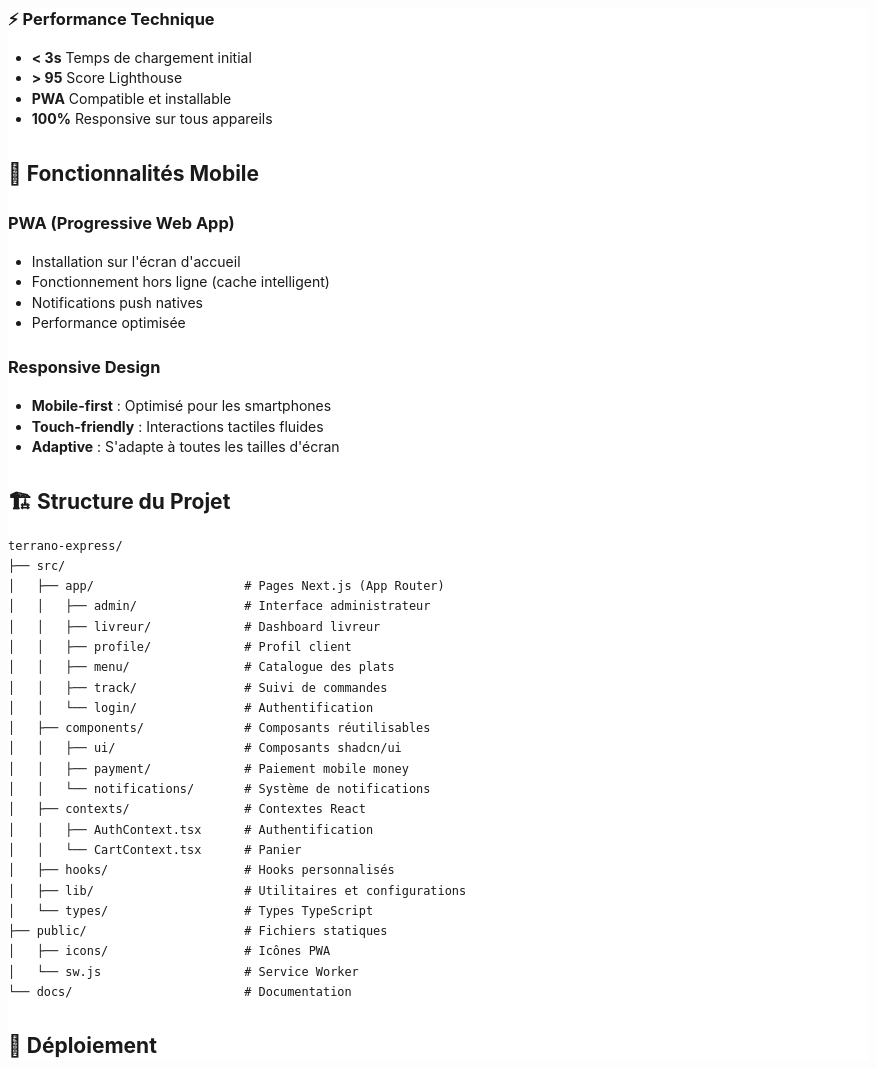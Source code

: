 ### ⚡ Performance Technique
- **< 3s** Temps de chargement initial
- **> 95** Score Lighthouse
- **PWA** Compatible et installable
- **100%** Responsive sur tous appareils

## 📱 Fonctionnalités Mobile

### PWA (Progressive Web App)
- Installation sur l'écran d'accueil
- Fonctionnement hors ligne (cache intelligent)
- Notifications push natives
- Performance optimisée

### Responsive Design
- **Mobile-first** : Optimisé pour les smartphones
- **Touch-friendly** : Interactions tactiles fluides
- **Adaptive** : S'adapte à toutes les tailles d'écran

## 🏗️ Structure du Projet

```
terrano-express/
├── src/
│   ├── app/                     # Pages Next.js (App Router)
│   │   ├── admin/               # Interface administrateur
│   │   ├── livreur/             # Dashboard livreur
│   │   ├── profile/             # Profil client
│   │   ├── menu/                # Catalogue des plats
│   │   ├── track/               # Suivi de commandes
│   │   └── login/               # Authentification
│   ├── components/              # Composants réutilisables
│   │   ├── ui/                  # Composants shadcn/ui
│   │   ├── payment/             # Paiement mobile money
│   │   └── notifications/       # Système de notifications
│   ├── contexts/                # Contextes React
│   │   ├── AuthContext.tsx      # Authentification
│   │   └── CartContext.tsx      # Panier
│   ├── hooks/                   # Hooks personnalisés
│   ├── lib/                     # Utilitaires et configurations
│   └── types/                   # Types TypeScript
├── public/                      # Fichiers statiques
│   ├── icons/                   # Icônes PWA
│   └── sw.js                    # Service Worker
└── docs/                        # Documentation
```

## 🚀 Déploiement
